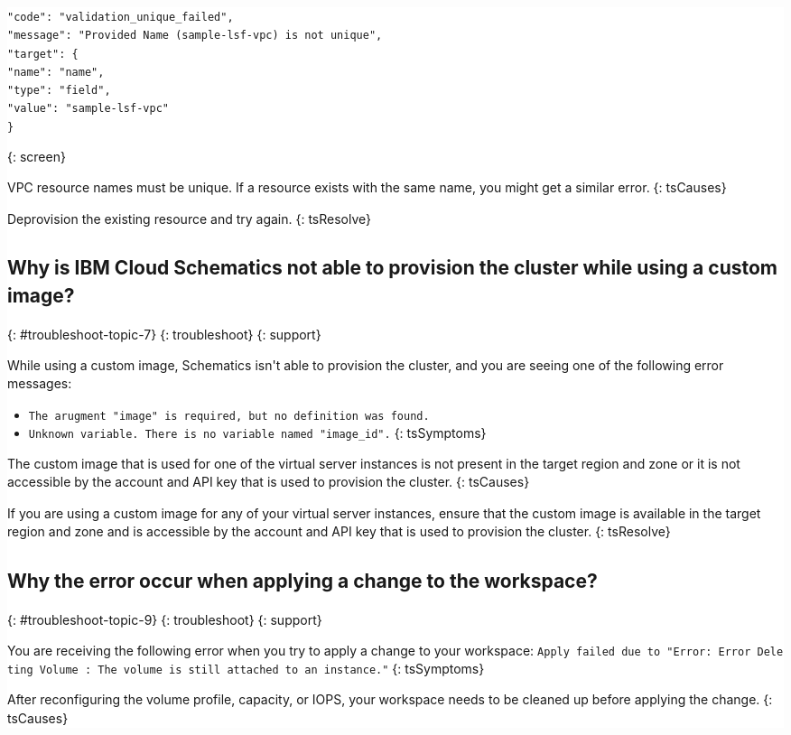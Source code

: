 ```
"code": "validation_unique_failed",
"message": "Provided Name (sample-lsf-vpc) is not unique",
"target": {
"name": "name",
"type": "field",
"value": "sample-lsf-vpc"
}
```
{: screen}

VPC resource names must be unique. If a resource exists with the same name, you might get a similar error.
{: tsCauses}

Deprovision the existing resource and try again.
{: tsResolve}

## Why is IBM Cloud Schematics not able to provision the cluster while using a custom image?
{: #troubleshoot-topic-7}
{: troubleshoot}
{: support}

While using a custom image, Schematics isn't able to provision the cluster, and you are seeing one of the following error messages:

* `The arugment "image" is required, but no definition was found.`
* `Unknown variable. There is no variable named "image_id".`
{: tsSymptoms}

The custom image that is used for one of the virtual server instances is not present in the target region and zone or it is not accessible by the account and API key that is used to provision the cluster.
{: tsCauses}

If you are using a custom image for any of your virtual server instances, ensure that the custom image is available in the target region and zone and is accessible by the account and API key that is used to provision the cluster.
{: tsResolve}

## Why the error occur when applying a change to the workspace?
{: #troubleshoot-topic-9}
{: troubleshoot}
{: support}

You are receiving the following error when you try to apply a change to your workspace: `Apply failed due to "Error: Error Deleting Volume : The volume is still attached to an instance."`
{: tsSymptoms}

After reconfiguring the volume profile, capacity, or IOPS, your workspace needs to be cleaned up before applying the change.
{: tsCauses}
